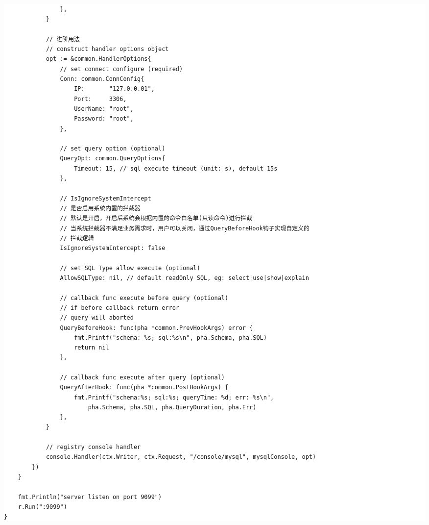 ```
				},
			}

			// 进阶用法
			// construct handler options object
			opt := &common.HandlerOptions{
				// set connect configure (required)
				Conn: common.ConnConfig{
					IP:       "127.0.0.01",
					Port:     3306,
					UserName: "root",
					Password: "root",
				},

				// set query option (optional)
				QueryOpt: common.QueryOptions{
					Timeout: 15, // sql execute timeout (unit: s), default 15s
				},

				// IsIgnoreSystemIntercept
				// 是否启用系统内置的拦截器
				// 默认是开启，开启后系统会根据内置的命令白名单(只读命令)进行拦截
				// 当系统拦截器不满足业务需求时，用户可以关闭，通过QueryBeforeHook钩子实现自定义的
				// 拦截逻辑
				IsIgnoreSystemIntercept: false

				// set SQL Type allow execute (optional)
				AllowSQLType: nil, // default readOnly SQL, eg: select|use|show|explain

				// callback func execute before query (optional)
				// if before callback return error
				// query will aborted
				QueryBeforeHook: func(pha *common.PrevHookArgs) error {
					fmt.Printf("schema: %s; sql:%s\n", pha.Schema, pha.SQL)
					return nil
				},

				// callback func execute after query (optional)
				QueryAfterHook: func(pha *common.PostHookArgs) {
					fmt.Printf("schema:%s; sql:%s; queryTime: %d; err: %s\n",
						pha.Schema, pha.SQL, pha.QueryDuration, pha.Err)
				},
			}

			// registry console handler
			console.Handler(ctx.Writer, ctx.Request, "/console/mysql", mysqlConsole, opt)
		})
	}

	fmt.Println("server listen on port 9099")
	r.Run(":9099")
}
```
